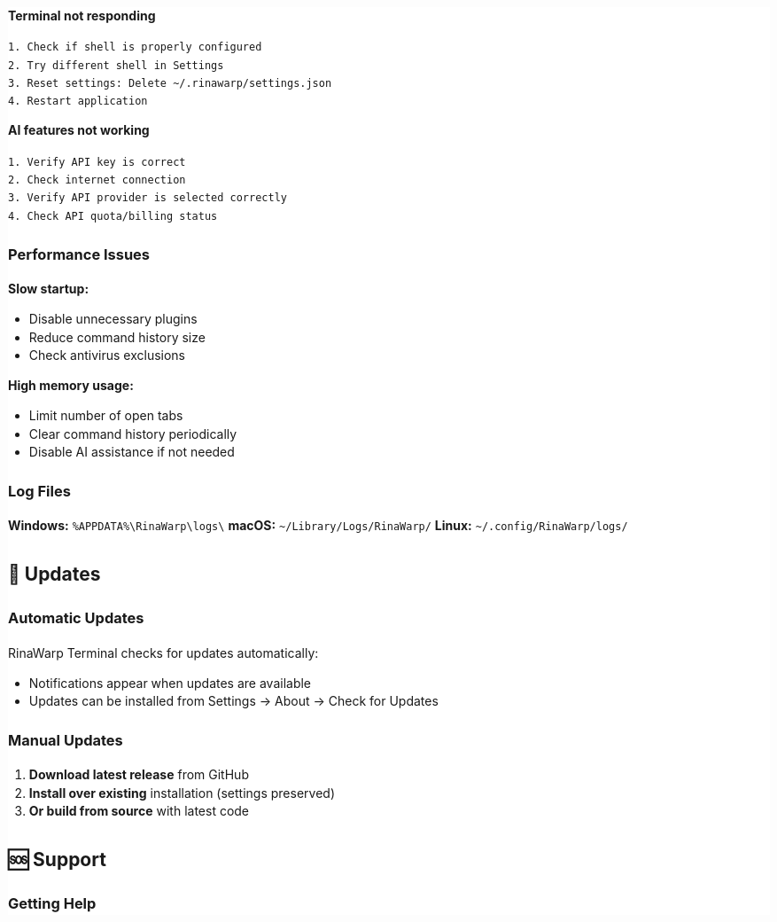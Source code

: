 **Terminal not responding**
```
1. Check if shell is properly configured
2. Try different shell in Settings
3. Reset settings: Delete ~/.rinawarp/settings.json
4. Restart application
```

**AI features not working**
```
1. Verify API key is correct
2. Check internet connection
3. Verify API provider is selected correctly
4. Check API quota/billing status
```

### Performance Issues

**Slow startup:**
- Disable unnecessary plugins
- Reduce command history size
- Check antivirus exclusions

**High memory usage:**
- Limit number of open tabs
- Clear command history periodically
- Disable AI assistance if not needed

### Log Files

**Windows:** `%APPDATA%\RinaWarp\logs\`
**macOS:** `~/Library/Logs/RinaWarp/`
**Linux:** `~/.config/RinaWarp/logs/`

## 🔄 Updates

### Automatic Updates

RinaWarp Terminal checks for updates automatically:
- Notifications appear when updates are available
- Updates can be installed from Settings → About → Check for Updates

### Manual Updates

1. **Download latest release** from GitHub
2. **Install over existing** installation (settings preserved)
3. **Or build from source** with latest code

## 🆘 Support

### Getting Help
